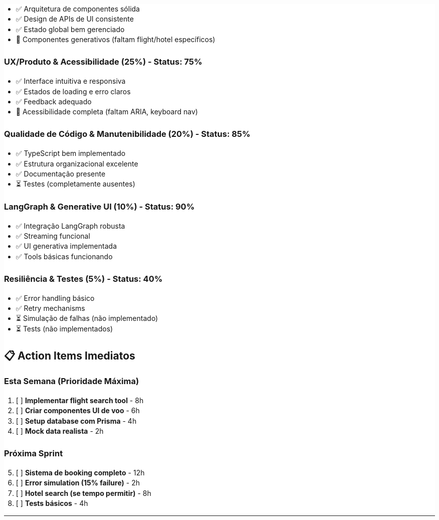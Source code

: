- ✅ Arquitetura de componentes sólida
- ✅ Design de APIs de UI consistente
- ✅ Estado global bem gerenciado
- 🚧 Componentes generativos (faltam flight/hotel específicos)

### UX/Produto & Acessibilidade (25%) - Status: 75%

- ✅ Interface intuitiva e responsiva
- ✅ Estados de loading e erro claros
- ✅ Feedback adequado
- 🚧 Acessibilidade completa (faltam ARIA, keyboard nav)

### Qualidade de Código & Manutenibilidade (20%) - Status: 85%

- ✅ TypeScript bem implementado
- ✅ Estrutura organizacional excelente
- ✅ Documentação presente
- ⏳ Testes (completamente ausentes)

### LangGraph & Generative UI (10%) - Status: 90%

- ✅ Integração LangGraph robusta
- ✅ Streaming funcional
- ✅ UI generativa implementada
- ✅ Tools básicas funcionando

### Resiliência & Testes (5%) - Status: 40%

- ✅ Error handling básico
- ✅ Retry mechanisms
- ⏳ Simulação de falhas (não implementado)
- ⏳ Tests (não implementados)

## 📋 Action Items Imediatos

### Esta Semana (Prioridade Máxima)

1. [ ] **Implementar flight search tool** - 8h
2. [ ] **Criar componentes UI de voo** - 6h
3. [ ] **Setup database com Prisma** - 4h
4. [ ] **Mock data realista** - 2h

### Próxima Sprint

5. [ ] **Sistema de booking completo** - 12h
6. [ ] **Error simulation (15% failure)** - 2h
7. [ ] **Hotel search (se tempo permitir)** - 8h
8. [ ] **Tests básicos** - 4h

---
